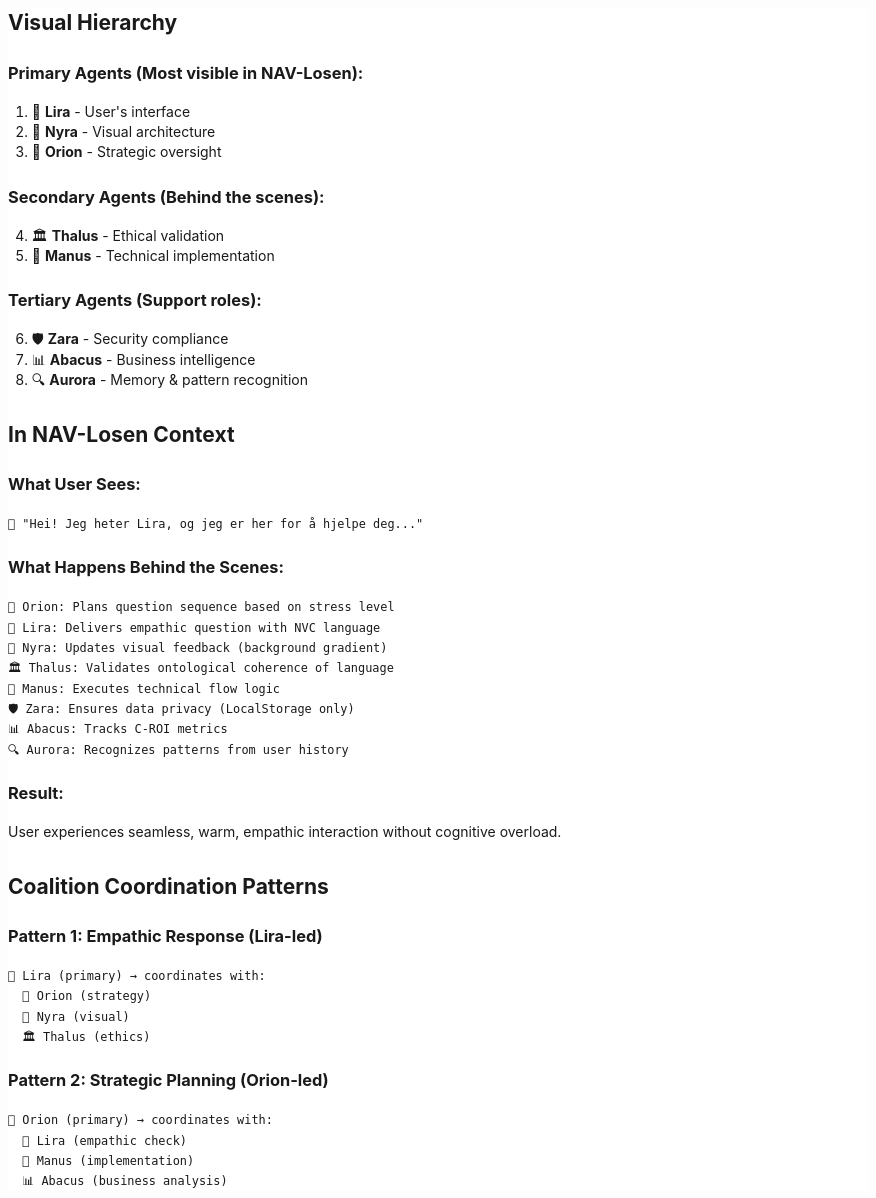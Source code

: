 ## Visual Hierarchy

### Primary Agents (Most visible in NAV-Losen):
1. 💚 **Lira** - User's interface
2. 🎨 **Nyra** - Visual architecture
3. 🌌 **Orion** - Strategic oversight

### Secondary Agents (Behind the scenes):
4. 🏛 **Thalus** - Ethical validation
5. 🔨 **Manus** - Technical implementation

### Tertiary Agents (Support roles):
6. 🛡 **Zara** - Security compliance
7. 📊 **Abacus** - Business intelligence
8. 🔍 **Aurora** - Memory & pattern recognition

## In NAV-Losen Context

### What User Sees:
```
💚 "Hei! Jeg heter Lira, og jeg er her for å hjelpe deg..."
```

### What Happens Behind the Scenes:
```
🌌 Orion: Plans question sequence based on stress level
💚 Lira: Delivers empathic question with NVC language
🎨 Nyra: Updates visual feedback (background gradient)
🏛 Thalus: Validates ontological coherence of language
🔨 Manus: Executes technical flow logic
🛡 Zara: Ensures data privacy (LocalStorage only)
📊 Abacus: Tracks C-ROI metrics
🔍 Aurora: Recognizes patterns from user history
```

### Result:
User experiences seamless, warm, empathic interaction without cognitive overload.

## Coalition Coordination Patterns

### Pattern 1: Empathic Response (Lira-led)
```
💚 Lira (primary) → coordinates with:
  🌌 Orion (strategy)
  🎨 Nyra (visual)
  🏛 Thalus (ethics)
```

### Pattern 2: Strategic Planning (Orion-led)
```
🌌 Orion (primary) → coordinates with:
  💚 Lira (empathic check)
  🔨 Manus (implementation)
  📊 Abacus (business analysis)
```
